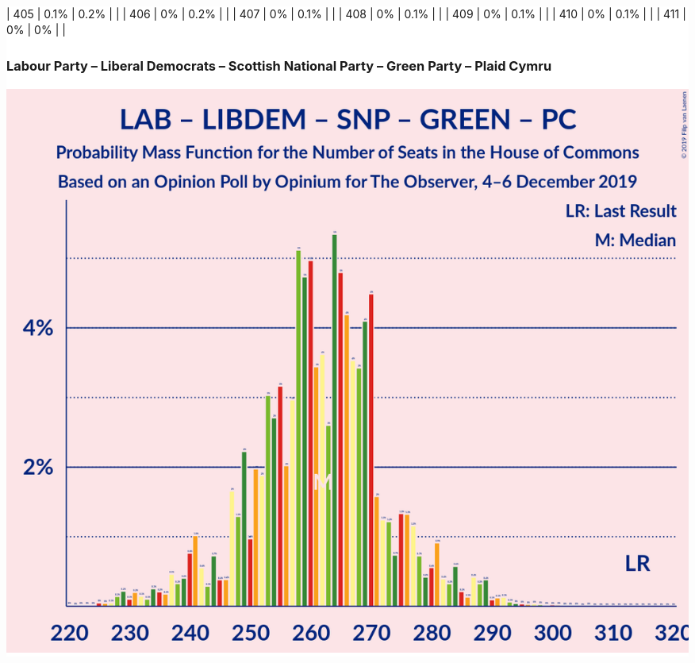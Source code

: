 | 405 | 0.1% | 0.2% |  |
| 406 | 0% | 0.2% |  |
| 407 | 0% | 0.1% |  |
| 408 | 0% | 0.1% |  |
| 409 | 0% | 0.1% |  |
| 410 | 0% | 0.1% |  |
| 411 | 0% | 0% |  |

### Labour Party – Liberal Democrats – Scottish National Party – Green Party – Plaid Cymru

![Graph with seats probability mass function not yet produced](2019-12-06-Opinium-coalitions-seats-pmf-lab–libdem–snp–green–pc.png "Seats Probability Mass Function")
